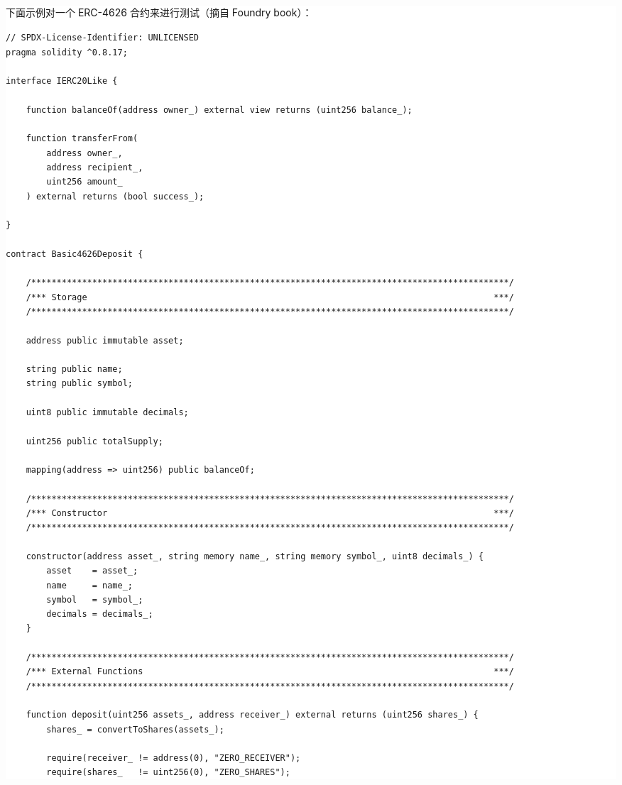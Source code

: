 下面示例对一个 ERC-4626 合约来进行测试（摘自 Foundry book）：

```solidity
// SPDX-License-Identifier: UNLICENSED
pragma solidity ^0.8.17;

interface IERC20Like {

    function balanceOf(address owner_) external view returns (uint256 balance_);

    function transferFrom(
        address owner_,
        address recipient_,
        uint256 amount_
    ) external returns (bool success_);

}

contract Basic4626Deposit {

    /**********************************************************************************************/
    /*** Storage                                                                                ***/
    /**********************************************************************************************/

    address public immutable asset;

    string public name;
    string public symbol;

    uint8 public immutable decimals;

    uint256 public totalSupply;

    mapping(address => uint256) public balanceOf;

    /**********************************************************************************************/
    /*** Constructor                                                                            ***/
    /**********************************************************************************************/

    constructor(address asset_, string memory name_, string memory symbol_, uint8 decimals_) {
        asset    = asset_;
        name     = name_;
        symbol   = symbol_;
        decimals = decimals_;
    }

    /**********************************************************************************************/
    /*** External Functions                                                                     ***/
    /**********************************************************************************************/

    function deposit(uint256 assets_, address receiver_) external returns (uint256 shares_) {
        shares_ = convertToShares(assets_);

        require(receiver_ != address(0), "ZERO_RECEIVER");
        require(shares_   != uint256(0), "ZERO_SHARES");
```